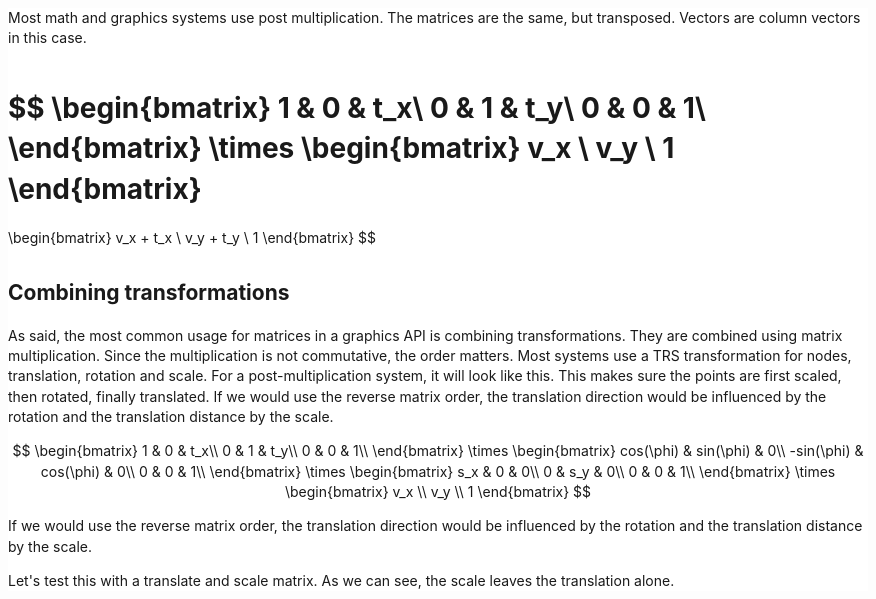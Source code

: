 Most math and graphics systems use post multiplication. The matrices are the same, but transposed. Vectors are column vectors in this case.

$$
\begin{bmatrix}
1 & 0 & t_x\\
0 & 1 & t_y\\
0 & 0 & 1\\
\end{bmatrix} \times 
\begin{bmatrix}
v_x \\ v_y \\ 1
\end{bmatrix}
 =
\begin{bmatrix}
v_x + t_x \\ v_y + t_y \\ 1
\end{bmatrix}
$$

## Combining transformations

As said, the most common usage for matrices in a graphics API is combining transformations. They are combined using matrix multiplication. Since the multiplication is not commutative, the order matters. Most systems use a TRS transformation for nodes, translation, rotation and scale. 
For a post-multiplication system, it will look like this. This makes sure the points are first scaled, then rotated, finally translated. If we would use the reverse matrix order, the translation direction would be influenced by the rotation and the translation distance by the scale.

$$
\begin{bmatrix}
1 & 0 & t_x\\
0 & 1 & t_y\\
0 & 0 & 1\\
\end{bmatrix} \times
\begin{bmatrix}
cos(\phi) & sin(\phi) & 0\\
-sin(\phi) & cos(\phi) & 0\\
0 & 0 & 1\\
\end{bmatrix} \times 
\begin{bmatrix}
s_x & 0 & 0\\
0 & s_y & 0\\
0 & 0 & 1\\
\end{bmatrix} \times 
\begin{bmatrix}
v_x \\ v_y \\ 1
\end{bmatrix}
$$

If we would use the reverse matrix order, the translation direction would be influenced by the rotation and the translation distance by the scale.

Let's test this with a translate and scale matrix. As we can see, the scale leaves the translation alone.
